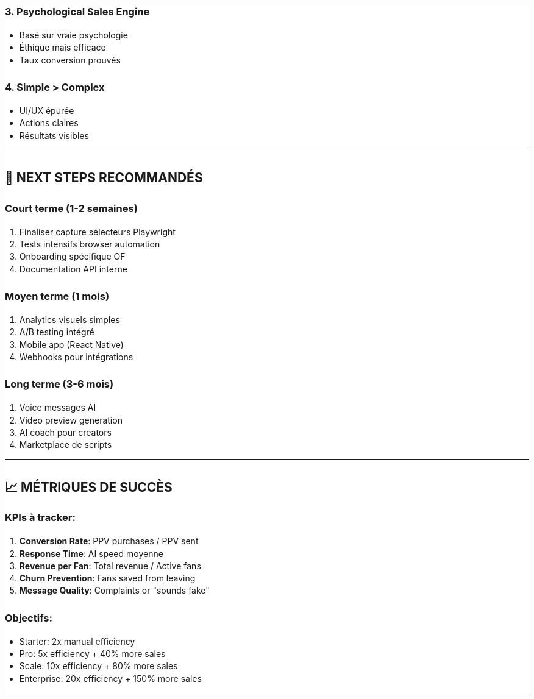 ### 3. **Psychological Sales Engine**
- Basé sur vraie psychologie
- Éthique mais efficace
- Taux conversion prouvés

### 4. **Simple > Complex**
- UI/UX épurée
- Actions claires
- Résultats visibles

---

## 🚀 NEXT STEPS RECOMMANDÉS

### Court terme (1-2 semaines)
1. Finaliser capture sélecteurs Playwright
2. Tests intensifs browser automation
3. Onboarding spécifique OF
4. Documentation API interne

### Moyen terme (1 mois)
1. Analytics visuels simples
2. A/B testing intégré
3. Mobile app (React Native)
4. Webhooks pour intégrations

### Long terme (3-6 mois)
1. Voice messages AI
2. Video preview generation
3. AI coach pour creators
4. Marketplace de scripts

---

## 📈 MÉTRIQUES DE SUCCÈS

### KPIs à tracker:
1. **Conversion Rate**: PPV purchases / PPV sent
2. **Response Time**: AI speed moyenne
3. **Revenue per Fan**: Total revenue / Active fans
4. **Churn Prevention**: Fans saved from leaving
5. **Message Quality**: Complaints or "sounds fake"

### Objectifs:
- Starter: 2x manual efficiency
- Pro: 5x efficiency + 40% more sales
- Scale: 10x efficiency + 80% more sales
- Enterprise: 20x efficiency + 150% more sales

---